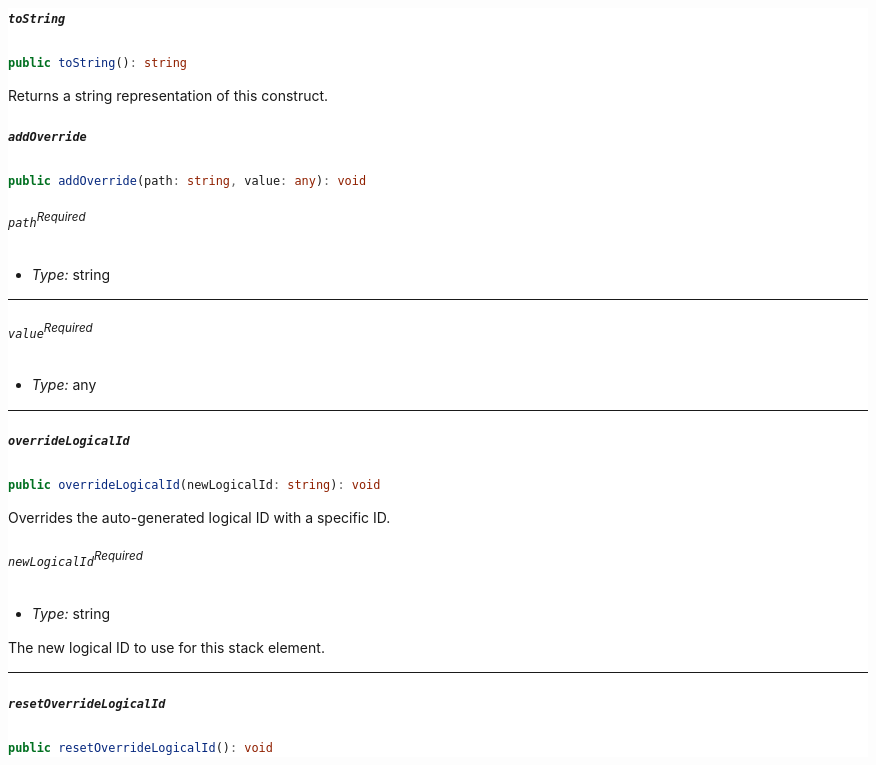 
##### `toString` <a name="toString" id="@cdktf/provider-pagerduty.maintenanceWindow.MaintenanceWindow.toString"></a>

```typescript
public toString(): string
```

Returns a string representation of this construct.

##### `addOverride` <a name="addOverride" id="@cdktf/provider-pagerduty.maintenanceWindow.MaintenanceWindow.addOverride"></a>

```typescript
public addOverride(path: string, value: any): void
```

###### `path`<sup>Required</sup> <a name="path" id="@cdktf/provider-pagerduty.maintenanceWindow.MaintenanceWindow.addOverride.parameter.path"></a>

- *Type:* string

---

###### `value`<sup>Required</sup> <a name="value" id="@cdktf/provider-pagerduty.maintenanceWindow.MaintenanceWindow.addOverride.parameter.value"></a>

- *Type:* any

---

##### `overrideLogicalId` <a name="overrideLogicalId" id="@cdktf/provider-pagerduty.maintenanceWindow.MaintenanceWindow.overrideLogicalId"></a>

```typescript
public overrideLogicalId(newLogicalId: string): void
```

Overrides the auto-generated logical ID with a specific ID.

###### `newLogicalId`<sup>Required</sup> <a name="newLogicalId" id="@cdktf/provider-pagerduty.maintenanceWindow.MaintenanceWindow.overrideLogicalId.parameter.newLogicalId"></a>

- *Type:* string

The new logical ID to use for this stack element.

---

##### `resetOverrideLogicalId` <a name="resetOverrideLogicalId" id="@cdktf/provider-pagerduty.maintenanceWindow.MaintenanceWindow.resetOverrideLogicalId"></a>

```typescript
public resetOverrideLogicalId(): void
```
